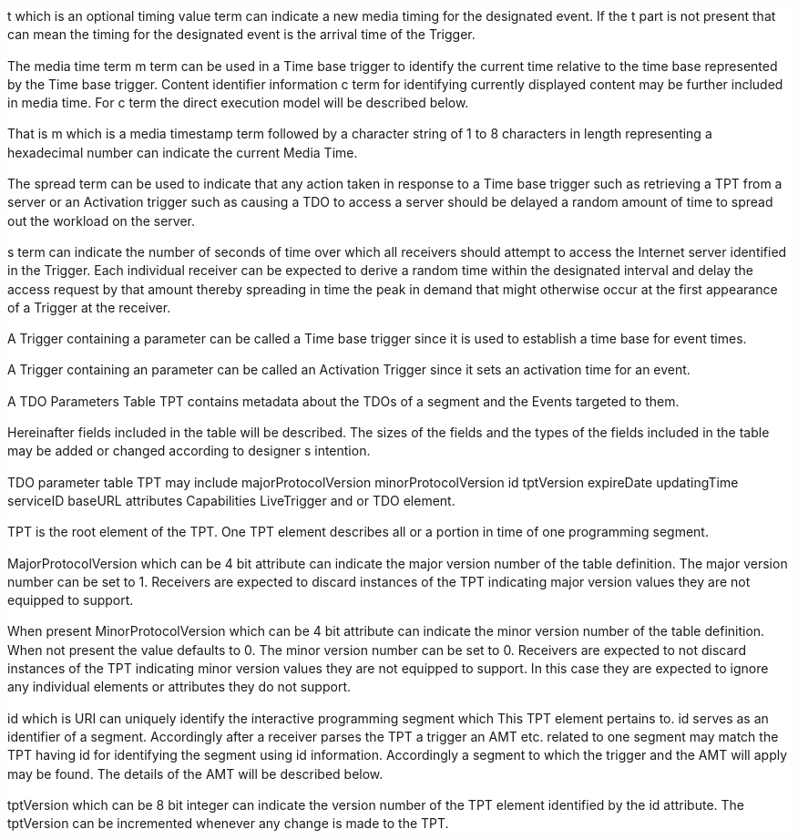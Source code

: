  t which is an optional timing value term can indicate a new media timing for the designated event. If the t part is not present that can mean the timing for the designated event is the arrival time of the Trigger.

The media time term m term can be used in a Time base trigger to identify the current time relative to the time base represented by the Time base trigger. Content identifier information c term for identifying currently displayed content may be further included in media time. For c term the direct execution model will be described below.

That is m which is a media timestamp term followed by a character string of 1 to 8 characters in length representing a hexadecimal number can indicate the current Media Time.

The spread term can be used to indicate that any action taken in response to a Time base trigger such as retrieving a TPT from a server or an Activation trigger such as causing a TDO to access a server should be delayed a random amount of time to spread out the workload on the server.

 s term can indicate the number of seconds of time over which all receivers should attempt to access the Internet server identified in the Trigger. Each individual receiver can be expected to derive a random time within the designated interval and delay the access request by that amount thereby spreading in time the peak in demand that might otherwise occur at the first appearance of a Trigger at the receiver.

A Trigger containing a parameter can be called a Time base trigger since it is used to establish a time base for event times.

A Trigger containing an parameter can be called an Activation Trigger since it sets an activation time for an event.

A TDO Parameters Table TPT contains metadata about the TDOs of a segment and the Events targeted to them.

Hereinafter fields included in the table will be described. The sizes of the fields and the types of the fields included in the table may be added or changed according to designer s intention.

TDO parameter table TPT may include majorProtocolVersion minorProtocolVersion id tptVersion expireDate updatingTime serviceID baseURL attributes Capabilities LiveTrigger and or TDO element.

TPT is the root element of the TPT. One TPT element describes all or a portion in time of one programming segment.

MajorProtocolVersion which can be 4 bit attribute can indicate the major version number of the table definition. The major version number can be set to 1. Receivers are expected to discard instances of the TPT indicating major version values they are not equipped to support.

When present MinorProtocolVersion which can be 4 bit attribute can indicate the minor version number of the table definition. When not present the value defaults to 0. The minor version number can be set to 0. Receivers are expected to not discard instances of the TPT indicating minor version values they are not equipped to support. In this case they are expected to ignore any individual elements or attributes they do not support.

 id which is URI can uniquely identify the interactive programming segment which This TPT element pertains to. id serves as an identifier of a segment. Accordingly after a receiver parses the TPT a trigger an AMT etc. related to one segment may match the TPT having id for identifying the segment using id information. Accordingly a segment to which the trigger and the AMT will apply may be found. The details of the AMT will be described below.

 tptVersion which can be 8 bit integer can indicate the version number of the TPT element identified by the id attribute. The tptVersion can be incremented whenever any change is made to the TPT.
